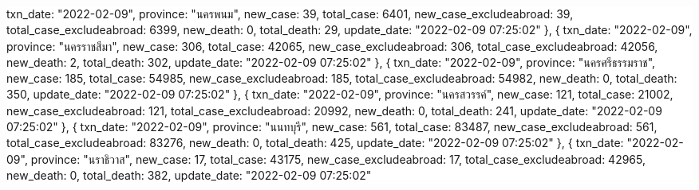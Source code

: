 txn_date: "2022-02-09",
province: "นครพนม",
new_case: 39,
total_case: 6401,
new_case_excludeabroad: 39,
total_case_excludeabroad: 6399,
new_death: 0,
total_death: 29,
update_date: "2022-02-09 07:25:02"
},
{
txn_date: "2022-02-09",
province: "นครราชสีมา",
new_case: 306,
total_case: 42065,
new_case_excludeabroad: 306,
total_case_excludeabroad: 42056,
new_death: 2,
total_death: 302,
update_date: "2022-02-09 07:25:02"
},
{
txn_date: "2022-02-09",
province: "นครศรีธรรมราช",
new_case: 185,
total_case: 54985,
new_case_excludeabroad: 185,
total_case_excludeabroad: 54982,
new_death: 0,
total_death: 350,
update_date: "2022-02-09 07:25:02"
},
{
txn_date: "2022-02-09",
province: "นครสวรรค์",
new_case: 121,
total_case: 21002,
new_case_excludeabroad: 121,
total_case_excludeabroad: 20992,
new_death: 0,
total_death: 241,
update_date: "2022-02-09 07:25:02"
},
{
txn_date: "2022-02-09",
province: "นนทบุรี",
new_case: 561,
total_case: 83487,
new_case_excludeabroad: 561,
total_case_excludeabroad: 83276,
new_death: 0,
total_death: 425,
update_date: "2022-02-09 07:25:02"
},
{
txn_date: "2022-02-09",
province: "นราธิวาส",
new_case: 17,
total_case: 43175,
new_case_excludeabroad: 17,
total_case_excludeabroad: 42965,
new_death: 0,
total_death: 382,
update_date: "2022-02-09 07:25:02"